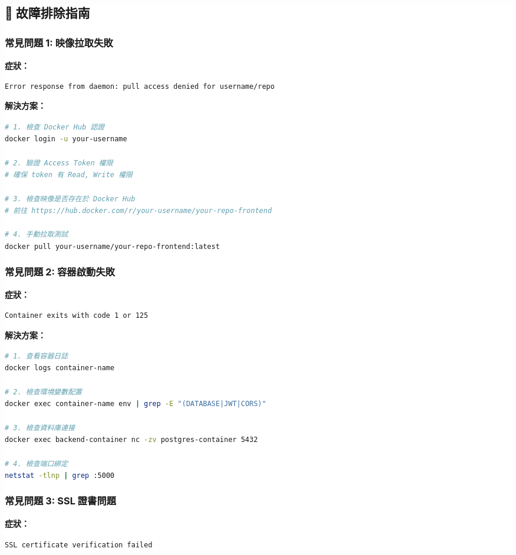 
## 🔧 故障排除指南

### 常見問題 1: 映像拉取失敗

**症狀：**
```
Error response from daemon: pull access denied for username/repo
```

**解決方案：**
```bash
# 1. 檢查 Docker Hub 認證
docker login -u your-username

# 2. 驗證 Access Token 權限
# 確保 token 有 Read, Write 權限

# 3. 檢查映像是否存在於 Docker Hub
# 前往 https://hub.docker.com/r/your-username/your-repo-frontend

# 4. 手動拉取測試
docker pull your-username/your-repo-frontend:latest
```

### 常見問題 2: 容器啟動失敗

**症狀：**
```
Container exits with code 1 or 125
```

**解決方案：**
```bash
# 1. 查看容器日誌
docker logs container-name

# 2. 檢查環境變數配置
docker exec container-name env | grep -E "(DATABASE|JWT|CORS)"

# 3. 檢查資料庫連接
docker exec backend-container nc -zv postgres-container 5432

# 4. 檢查端口綁定
netstat -tlnp | grep :5000
```

### 常見問題 3: SSL 證書問題

**症狀：**
```
SSL certificate verification failed
```
